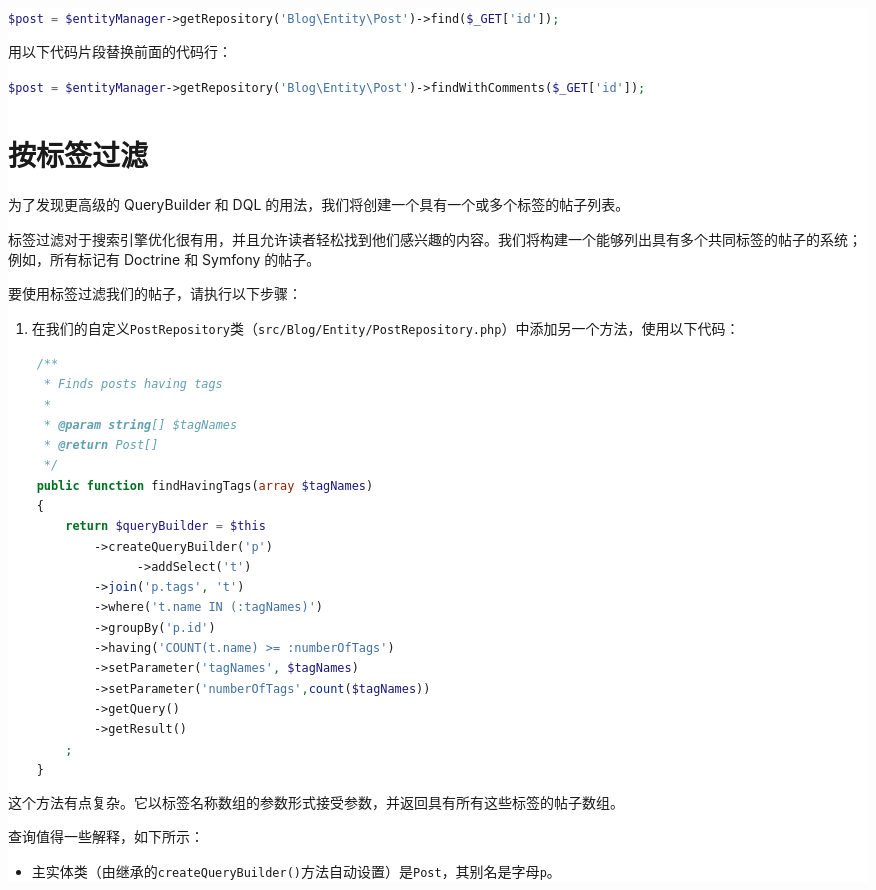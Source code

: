 ```php
$post = $entityManager->getRepository('Blog\Entity\Post')->find($_GET['id']);
```

用以下代码片段替换前面的代码行：

```php
$post = $entityManager->getRepository('Blog\Entity\Post')->findWithComments($_GET['id']);
```

# 按标签过滤

为了发现更高级的 QueryBuilder 和 DQL 的用法，我们将创建一个具有一个或多个标签的帖子列表。

标签过滤对于搜索引擎优化很有用，并且允许读者轻松找到他们感兴趣的内容。我们将构建一个能够列出具有多个共同标签的帖子的系统；例如，所有标记有 Doctrine 和 Symfony 的帖子。

要使用标签过滤我们的帖子，请执行以下步骤：

1.  在我们的自定义`PostRepository`类（`src/Blog/Entity/PostRepository.php`）中添加另一个方法，使用以下代码：

```php
    /**
     * Finds posts having tags
     *
     * @param string[] $tagNames
     * @return Post[]
     */
    public function findHavingTags(array $tagNames)
    {
        return $queryBuilder = $this
            ->createQueryBuilder('p')
                  ->addSelect('t')
            ->join('p.tags', 't')
            ->where('t.name IN (:tagNames)')
            ->groupBy('p.id')
            ->having('COUNT(t.name) >= :numberOfTags')
            ->setParameter('tagNames', $tagNames)
            ->setParameter('numberOfTags',count($tagNames))
            ->getQuery()
            ->getResult()
        ;
    }
```

这个方法有点复杂。它以标签名称数组的参数形式接受参数，并返回具有所有这些标签的帖子数组。

查询值得一些解释，如下所示：

+   主实体类（由继承的`createQueryBuilder()`方法自动设置）是`Post`，其别名是字母`p`。

